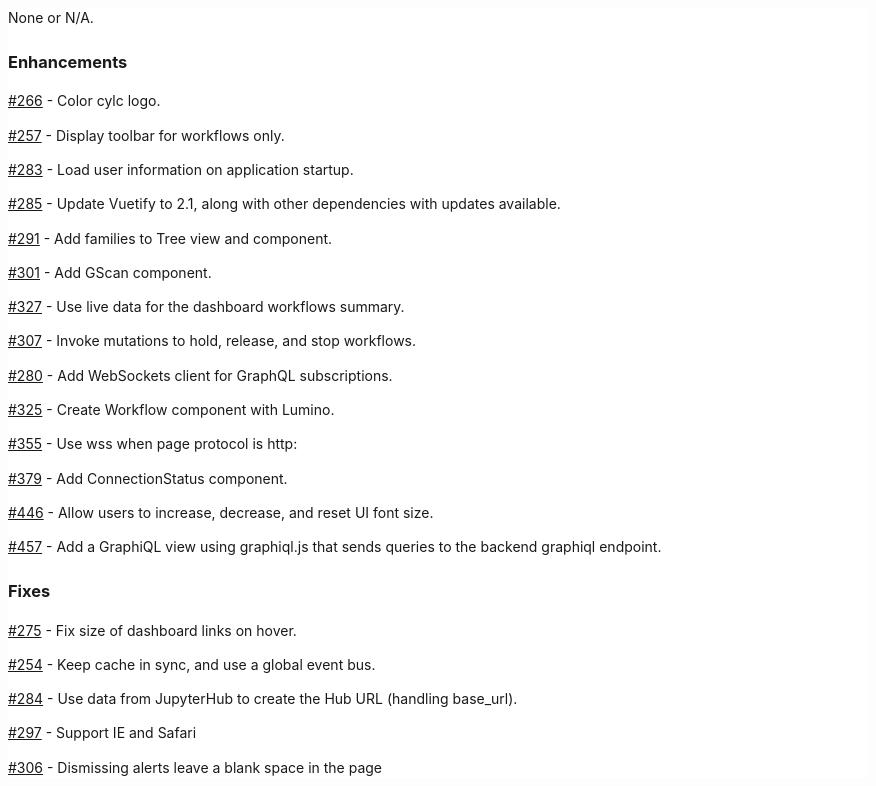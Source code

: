 None or N/A.

### Enhancements

[#266](https://github.com/cylc/cylc-ui/pull/266) - Color cylc logo.

[#257](https://github.com/cylc/cylc-ui/pull/257) - Display toolbar for
workflows only.

[#283](https://github.com/cylc/cylc-ui/pull/283) - Load user information
on application startup.

[#285](https://github.com/cylc/cylc-ui/pull/285) - Update Vuetify to 2.1,
along with other dependencies with updates available.

[#291](https://github.com/cylc/cylc-ui/pull/291) - Add families to Tree
view and component.

[#301](https://github.com/cylc/cylc-ui/pull/301) - Add GScan component.

[#327](https://github.com/cylc/cylc-ui/pull/327) - Use live data for the
dashboard workflows summary.

[#307](https://github.com/cylc/cylc-ui/pull/307) - Invoke mutations to
hold, release, and stop workflows.

[#280](https://github.com/cylc/cylc-ui/pull/280) - Add WebSockets client
for GraphQL subscriptions.

[#325](https://github.com/cylc/cylc-ui/pull/325) - Create Workflow
component with Lumino.

[#355](https://github.com/cylc/cylc-ui/pull/355) - Use wss when page
protocol is http:

[#379](https://github.com/cylc/cylc-ui/pull/379) - Add ConnectionStatus
component.

[#446](https://github.com/cylc/cylc-ui/pull/446) - Allow users to
increase, decrease, and reset UI font size.

[#457](https://github.com/cylc/cylc-ui/pull/457) - Add a GraphiQL
view using graphiql.js that sends queries to the backend graphiql
endpoint.

### Fixes

[#275](https://github.com/cylc/cylc-ui/pull/275) - Fix size of dashboard
links on hover.

[#254](https://github.com/cylc/cylc-ui/pull/254) -  Keep cache in sync,
and use a global event bus.

[#284](https://github.com/cylc/cylc-ui/pull/284) -  Use data from
JupyterHub to create the Hub URL (handling base_url).

[#297](https://github.com/cylc/cylc-ui/pull/297) - Support IE and Safari

[#306](https://github.com/cylc/cylc-ui/pull/306) - Dismissing alerts leave
a blank space in the page
